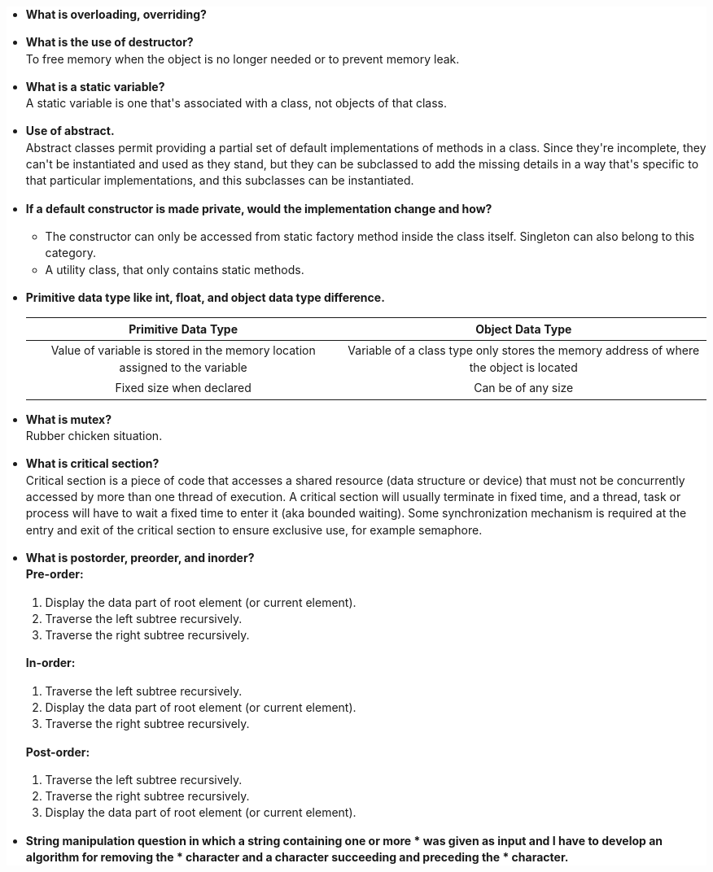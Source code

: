 * **What is overloading, overriding?**  

* **What is the use of destructor?**  
To free memory when the object is no longer needed or to prevent memory leak.

* **What is a static variable?**  
	A static variable is one that's associated with a class, not objects of that class.

* **Use of abstract.**  
	Abstract classes permit providing a partial set of default implementations of methods in a class. Since they're incomplete, they can't be instantiated and used as they stand, but they can be subclassed to add the missing details in a way that's specific to that particular implementations, and this subclasses can be instantiated.

* **If a default constructor is made private, would the implementation change and how?**  
	* The constructor can only be accessed from static factory method inside the class itself. Singleton can also belong to this category.  
	* A utility class, that only contains static methods.

* **Primitive data type like int, float, and object data type difference.**

	| Primitive Data Type | Object Data Type |
	|:-------------------:|:----------------:|
	| Value of variable is stored in the memory location assigned to the variable | Variable of a class type only stores the memory address of where the object is located |
	| Fixed size when declared | Can be of any size |


* **What is mutex?**  
	Rubber chicken situation.

* **What is critical section?**  
	Critical section is a piece of code that accesses a shared resource (data structure or device) that must not be concurrently accessed by more than one thread of execution. A critical section will usually terminate in fixed time, and a thread, task or process will have to wait a fixed time to enter it (aka bounded waiting). Some synchronization mechanism is required at the entry and exit of the critical section to ensure exclusive use, for example semaphore.


* **What is postorder, preorder, and inorder?**  
	**Pre-order:**  
	1. Display the data part of root element (or current element).
	2. Traverse the left subtree recursively.
	3. Traverse the right subtree recursively.
	
	**In-order:**
	1. Traverse the left subtree recursively.
	2. Display the data part of root element (or current element).
	3. Traverse the right subtree recursively.
	
	**Post-order:**
	1. Traverse the left subtree recursively.
	2. Traverse the right subtree recursively.
	3. Display the data part of root element (or current element).

* **String manipulation question in which a string containing one or more * was given as input and I have to develop an algorithm for removing the * character and a character succeeding and preceding the * character.**
